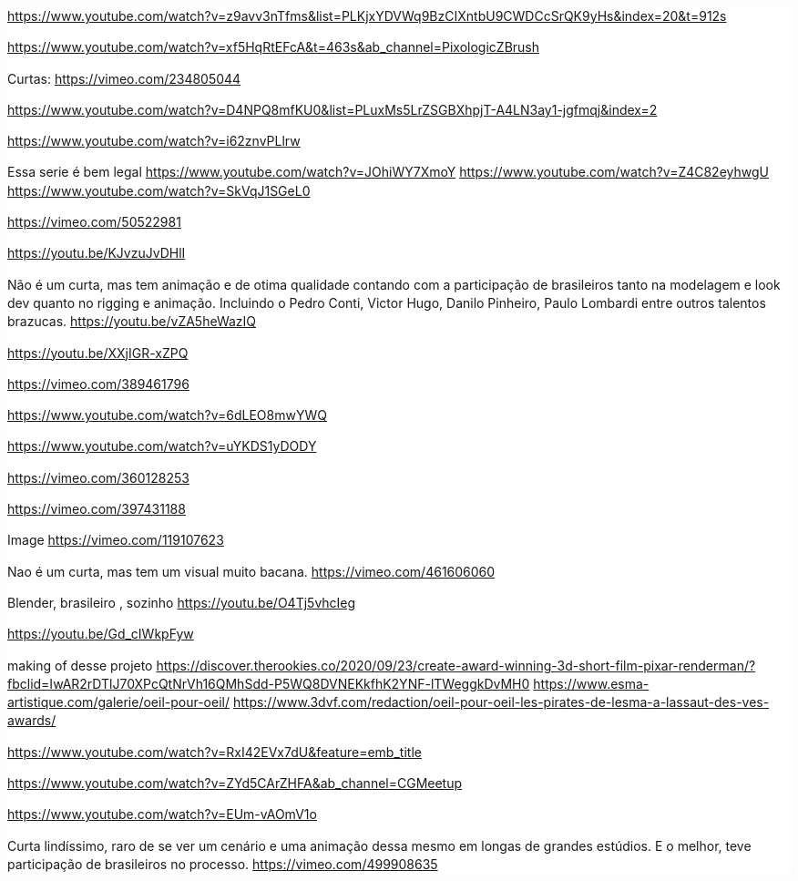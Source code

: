 https://www.youtube.com/watch?v=z9avv3nTfms&list=PLKjxYDVWq9BzCIXntbU9CWDCcSrQK9yHs&index=20&t=912s

https://www.youtube.com/watch?v=xf5HqRtEFcA&t=463s&ab_channel=PixologicZBrush

Curtas:
https://vimeo.com/234805044

https://www.youtube.com/watch?v=D4NPQ8mfKU0&list=PLuxMs5LrZSGBXhpjT-A4LN3ay1-jgfmqj&index=2

https://www.youtube.com/watch?v=i62znvPLlrw

Essa serie é bem legal
https://www.youtube.com/watch?v=JOhiWY7XmoY
https://www.youtube.com/watch?v=Z4C82eyhwgU
https://www.youtube.com/watch?v=SkVqJ1SGeL0 

https://vimeo.com/50522981

https://youtu.be/KJvzuJvDHlI

Não é um curta, mas tem animação e de otima qualidade contando com a participação de brasileiros tanto na modelagem e look dev quanto no rigging e animação.  Incluindo o Pedro Conti, Victor Hugo, Danilo Pinheiro, Paulo Lombardi entre outros talentos brazucas.
https://youtu.be/vZA5heWazIQ

https://youtu.be/XXjIGR-xZPQ

https://vimeo.com/389461796

https://www.youtube.com/watch?v=6dLEO8mwYWQ

https://www.youtube.com/watch?v=uYKDS1yDODY

https://vimeo.com/360128253

https://vimeo.com/397431188

Image
https://vimeo.com/119107623

Nao é um curta, mas tem um visual muito bacana.
https://vimeo.com/461606060

Blender, brasileiro , sozinho https://youtu.be/O4Tj5vhcIeg

https://youtu.be/Gd_cIWkpFyw

making of desse projeto
https://discover.therookies.co/2020/09/23/create-award-winning-3d-short-film-pixar-renderman/?fbclid=IwAR2rDTlJ70XPcQtNrVh16QMhSdd-P5WQ8DVNEKkfhK2YNF-lTWeggkDvMH0
https://www.esma-artistique.com/galerie/oeil-pour-oeil/
https://www.3dvf.com/redaction/oeil-pour-oeil-les-pirates-de-lesma-a-lassaut-des-ves-awards/ 

https://www.youtube.com/watch?v=RxI42EVx7dU&feature=emb_title

https://www.youtube.com/watch?v=ZYd5CArZHFA&ab_channel=CGMeetup

https://www.youtube.com/watch?v=EUm-vAOmV1o

Curta lindíssimo, raro de se ver um cenário e uma animação dessa mesmo em longas de grandes estúdios. E o melhor, teve participação de brasileiros no processo.
https://vimeo.com/499908635
